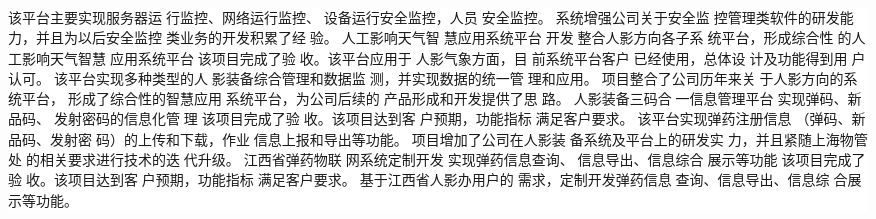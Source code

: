 该平台主要实现服务器运
行监控、网络运行监控、
设备运行安全监控，人员
安全监控。
系统增强公司关于安全监
控管理类软件的研发能
力，并且为以后安全监控
类业务的开发积累了经
验。
人工影响天气智
慧应用系统平台
开发
整合人影方向各子系
统平台，形成综合性
的人工影响天气智慧
应用系统平台
该项目完成了验
收。该平台应用于
人影气象方面，目
前系统平台客户
已经使用，总体设
计及功能得到用
户认可。
该平台实现多种类型的人
影装备综合管理和数据监
测，并实现数据的统一管
理和应用。
项目整合了公司历年来关
于人影方向的系统平台，
形成了综合性的智慧应用
系统平台，为公司后续的
产品形成和开发提供了思
路。
人影装备三码合
一信息管理平台
实现弹码、新品码、
发射密码的信息化管
理
该项目完成了验
收。该项目达到客
户预期，功能指标
满足客户要求。
该平台实现弹药注册信息
（弹码、新品码、发射密
码）的上传和下载，作业
信息上报和导出等功能。
项目增加了公司在人影装
备系统及平台上的研发实
力，并且紧随上海物管处
的相关要求进行技术的迭
代升级。
江西省弹药物联
网系统定制开发
实现弹药信息查询、
信息导出、信息综合
展示等功能
该项目完成了验
收。该项目达到客
户预期，功能指标
满足客户要求。
基于江西省人影办用户的
需求，定制开发弹药信息
查询、信息导出、信息综
合展示等功能。